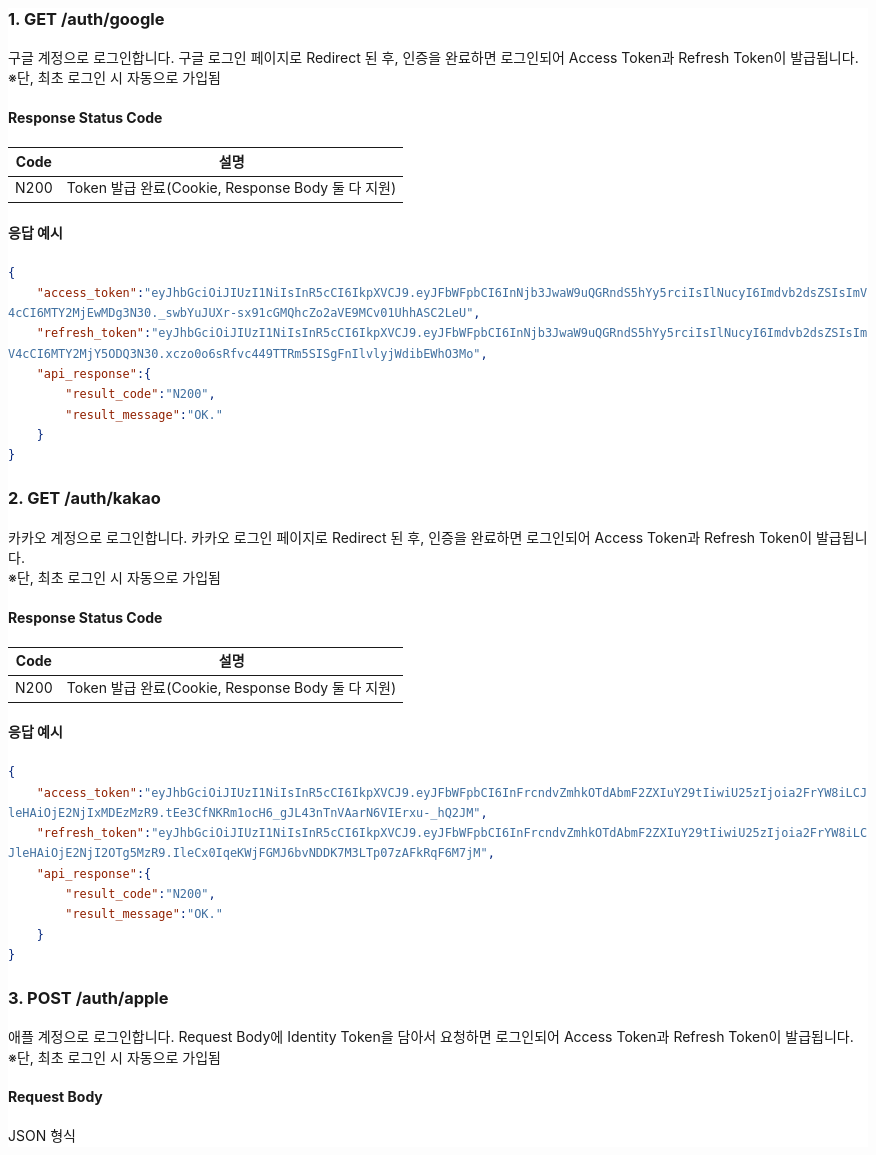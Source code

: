 ### 1.  GET /auth/google
구글 계정으로 로그인합니다. 구글 로그인 페이지로 Redirect 된 후, 인증을 완료하면 로그인되어 Access Token과 Refresh Token이 발급됩니다.
<br>※단, 최초 로그인 시 자동으로 가입됨

#### Response Status Code
| Code   | 설명  | 
| ------ | ----- | 
| N200   | Token 발급 완료(Cookie, Response Body 둘 다 지원) | 

#### 응답 예시
```json
{
    "access_token":"eyJhbGciOiJIUzI1NiIsInR5cCI6IkpXVCJ9.eyJFbWFpbCI6InNjb3JwaW9uQGRndS5hYy5rciIsIlNucyI6Imdvb2dsZSIsImV4cCI6MTY2MjEwMDg3N30._swbYuJUXr-sx91cGMQhcZo2aVE9MCv01UhhASC2LeU",
    "refresh_token":"eyJhbGciOiJIUzI1NiIsInR5cCI6IkpXVCJ9.eyJFbWFpbCI6InNjb3JwaW9uQGRndS5hYy5rciIsIlNucyI6Imdvb2dsZSIsImV4cCI6MTY2MjY5ODQ3N30.xczo0o6sRfvc449TTRm5SISgFnIlvlyjWdibEWhO3Mo",
    "api_response":{
        "result_code":"N200",
        "result_message":"OK."
    }
}
```
### 2.  GET /auth/kakao
카카오 계정으로 로그인합니다. 카카오 로그인 페이지로 Redirect 된 후, 인증을 완료하면 로그인되어 Access Token과 Refresh Token이 발급됩니다.
<br>※단, 최초 로그인 시 자동으로 가입됨

#### Response Status Code
| Code   | 설명  | 
| ------ | ----- | 
| N200   | Token 발급 완료(Cookie, Response Body 둘 다 지원) | 

#### 응답 예시
```json
{
    "access_token":"eyJhbGciOiJIUzI1NiIsInR5cCI6IkpXVCJ9.eyJFbWFpbCI6InFrcndvZmhkOTdAbmF2ZXIuY29tIiwiU25zIjoia2FrYW8iLCJleHAiOjE2NjIxMDEzMzR9.tEe3CfNKRm1ocH6_gJL43nTnVAarN6VIErxu-_hQ2JM",
    "refresh_token":"eyJhbGciOiJIUzI1NiIsInR5cCI6IkpXVCJ9.eyJFbWFpbCI6InFrcndvZmhkOTdAbmF2ZXIuY29tIiwiU25zIjoia2FrYW8iLCJleHAiOjE2NjI2OTg5MzR9.IleCx0IqeKWjFGMJ6bvNDDK7M3LTp07zAFkRqF6M7jM",
    "api_response":{
        "result_code":"N200",
        "result_message":"OK."
    }
}
```
### 3.  POST /auth/apple
애플 계정으로 로그인합니다. Request Body에 Identity Token을 담아서 요청하면 로그인되어 Access Token과 Refresh Token이 발급됩니다.
<br>※단, 최초 로그인 시 자동으로 가입됨

#### Request Body
JSON 형식
